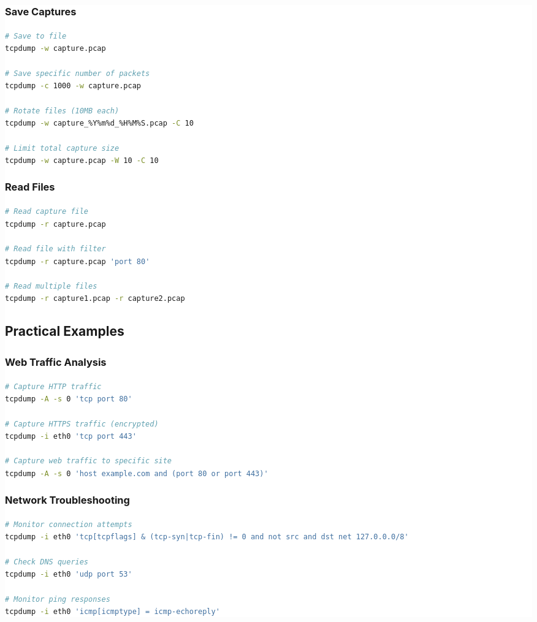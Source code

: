 ### Save Captures
```bash
# Save to file
tcpdump -w capture.pcap

# Save specific number of packets
tcpdump -c 1000 -w capture.pcap

# Rotate files (10MB each)
tcpdump -w capture_%Y%m%d_%H%M%S.pcap -C 10

# Limit total capture size
tcpdump -w capture.pcap -W 10 -C 10
```

### Read Files
```bash
# Read capture file
tcpdump -r capture.pcap

# Read file with filter
tcpdump -r capture.pcap 'port 80'

# Read multiple files
tcpdump -r capture1.pcap -r capture2.pcap
```

## Practical Examples

### Web Traffic Analysis
```bash
# Capture HTTP traffic
tcpdump -A -s 0 'tcp port 80'

# Capture HTTPS traffic (encrypted)
tcpdump -i eth0 'tcp port 443'

# Capture web traffic to specific site
tcpdump -A -s 0 'host example.com and (port 80 or port 443)'
```

### Network Troubleshooting
```bash
# Monitor connection attempts
tcpdump -i eth0 'tcp[tcpflags] & (tcp-syn|tcp-fin) != 0 and not src and dst net 127.0.0.0/8'

# Check DNS queries
tcpdump -i eth0 'udp port 53'

# Monitor ping responses
tcpdump -i eth0 'icmp[icmptype] = icmp-echoreply'
```
